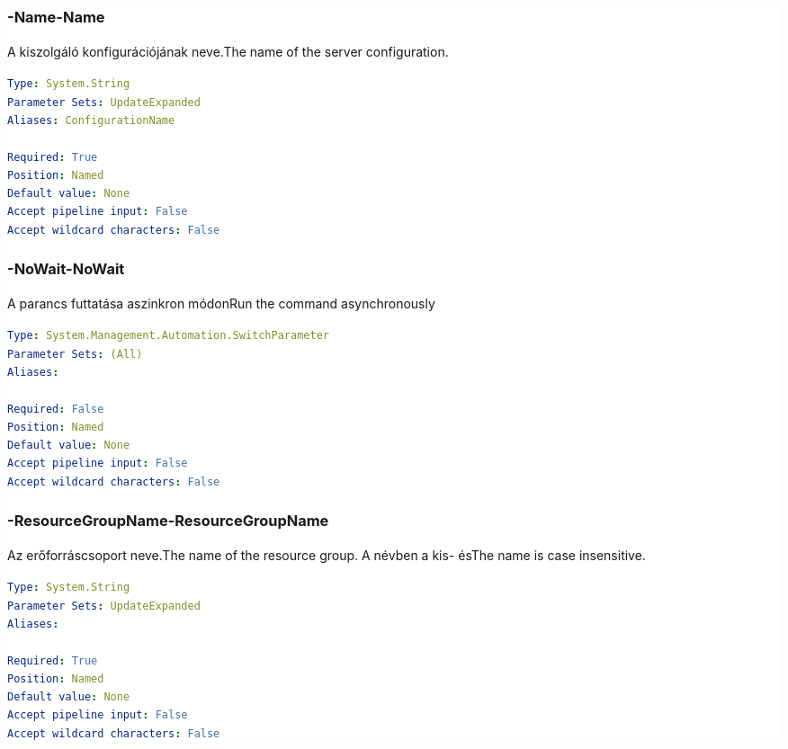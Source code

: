 ### <span data-ttu-id="c7812-124">-Name</span><span class="sxs-lookup"><span data-stu-id="c7812-124">-Name</span></span>
<span data-ttu-id="c7812-125">A kiszolgáló konfigurációjának neve.</span><span class="sxs-lookup"><span data-stu-id="c7812-125">The name of the server configuration.</span></span>

```yaml
Type: System.String
Parameter Sets: UpdateExpanded
Aliases: ConfigurationName

Required: True
Position: Named
Default value: None
Accept pipeline input: False
Accept wildcard characters: False
```

### <span data-ttu-id="c7812-126">-NoWait</span><span class="sxs-lookup"><span data-stu-id="c7812-126">-NoWait</span></span>
<span data-ttu-id="c7812-127">A parancs futtatása aszinkron módon</span><span class="sxs-lookup"><span data-stu-id="c7812-127">Run the command asynchronously</span></span>

```yaml
Type: System.Management.Automation.SwitchParameter
Parameter Sets: (All)
Aliases:

Required: False
Position: Named
Default value: None
Accept pipeline input: False
Accept wildcard characters: False
```

### <span data-ttu-id="c7812-128">-ResourceGroupName</span><span class="sxs-lookup"><span data-stu-id="c7812-128">-ResourceGroupName</span></span>
<span data-ttu-id="c7812-129">Az erőforráscsoport neve.</span><span class="sxs-lookup"><span data-stu-id="c7812-129">The name of the resource group.</span></span>
<span data-ttu-id="c7812-130">A névben a kis- és</span><span class="sxs-lookup"><span data-stu-id="c7812-130">The name is case insensitive.</span></span>

```yaml
Type: System.String
Parameter Sets: UpdateExpanded
Aliases:

Required: True
Position: Named
Default value: None
Accept pipeline input: False
Accept wildcard characters: False
```
